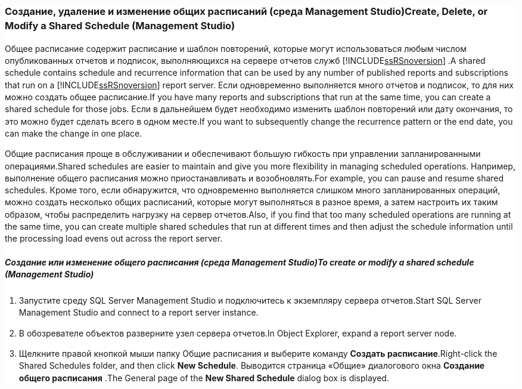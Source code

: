 ### <a name="create-delete-or-modify-a-shared-schedule-management-studio"></a><span data-ttu-id="a5d38-221">Создание, удаление и изменение общих расписаний (среда Management Studio)</span><span class="sxs-lookup"><span data-stu-id="a5d38-221">Create, Delete, or Modify a Shared Schedule (Management Studio)</span></span>  
 <span data-ttu-id="a5d38-222">Общее расписание содержит расписание и шаблон повторений, которые могут использоваться любым числом опубликованных отчетов и подписок, выполняющихся на сервере отчетов служб [!INCLUDE[ssRSnoversion](../../includes/ssrsnoversion-md.md)] .</span><span class="sxs-lookup"><span data-stu-id="a5d38-222">A shared schedule contains schedule and recurrence information that can be used by any number of published reports and subscriptions that run on a [!INCLUDE[ssRSnoversion](../../includes/ssrsnoversion-md.md)] report server.</span></span> <span data-ttu-id="a5d38-223">Если одновременно выполняется много отчетов и подписок, то для них можно создать общее расписание.</span><span class="sxs-lookup"><span data-stu-id="a5d38-223">If you have many reports and subscriptions that run at the same time, you can create a shared schedule for those jobs.</span></span> <span data-ttu-id="a5d38-224">Если в дальнейшем будет необходимо изменить шаблон повторений или дату окончания, то это можно будет сделать всего в одном месте.</span><span class="sxs-lookup"><span data-stu-id="a5d38-224">If you want to subsequently change the recurrence pattern or the end date, you can make the change in one place.</span></span>  
  
 <span data-ttu-id="a5d38-225">Общие расписания проще в обслуживании и обеспечивают большую гибкость при управлении запланированными операциями.</span><span class="sxs-lookup"><span data-stu-id="a5d38-225">Shared schedules are easier to maintain and give you more flexibility in managing scheduled operations.</span></span> <span data-ttu-id="a5d38-226">Например, выполнение общего расписания можно приостанавливать и возобновлять.</span><span class="sxs-lookup"><span data-stu-id="a5d38-226">For example, you can pause and resume shared schedules.</span></span> <span data-ttu-id="a5d38-227">Кроме того, если обнаружится, что одновременно выполняется слишком много запланированных операций, можно создать несколько общих расписаний, которые могут выполняться в разное время, а затем настроить их таким образом, чтобы распределить нагрузку на сервер отчетов.</span><span class="sxs-lookup"><span data-stu-id="a5d38-227">Also, if you find that too many scheduled operations are running at the same time, you can create multiple shared schedules that run at different times and then adjust the schedule information until the processing load evens out across the report server.</span></span>  
  
##### <a name="to-create-or-modify-a-shared-schedule-management-studio"></a><span data-ttu-id="a5d38-228">Создание или изменение общего расписания (среда Management Studio)</span><span class="sxs-lookup"><span data-stu-id="a5d38-228">To create or modify a shared schedule (Management Studio)</span></span>  
  
1.  <span data-ttu-id="a5d38-229">Запустите среду SQL Server Management Studio и подключитесь к экземпляру сервера отчетов.</span><span class="sxs-lookup"><span data-stu-id="a5d38-229">Start SQL Server Management Studio and connect to a report server instance.</span></span>  
  
2.  <span data-ttu-id="a5d38-230">В обозревателе объектов разверните узел сервера отчетов.</span><span class="sxs-lookup"><span data-stu-id="a5d38-230">In Object Explorer, expand a report server node.</span></span>  
  
3.  <span data-ttu-id="a5d38-231">Щелкните правой кнопкой мыши папку Общие расписания и выберите команду **Создать расписание**.</span><span class="sxs-lookup"><span data-stu-id="a5d38-231">Right-click the Shared Schedules folder, and then click **New Schedule**.</span></span> <span data-ttu-id="a5d38-232">Выводится страница «Общие» диалогового окна **Создание общего расписания** .</span><span class="sxs-lookup"><span data-stu-id="a5d38-232">The General page of the **New Shared Schedule** dialog box is displayed.</span></span>  
  